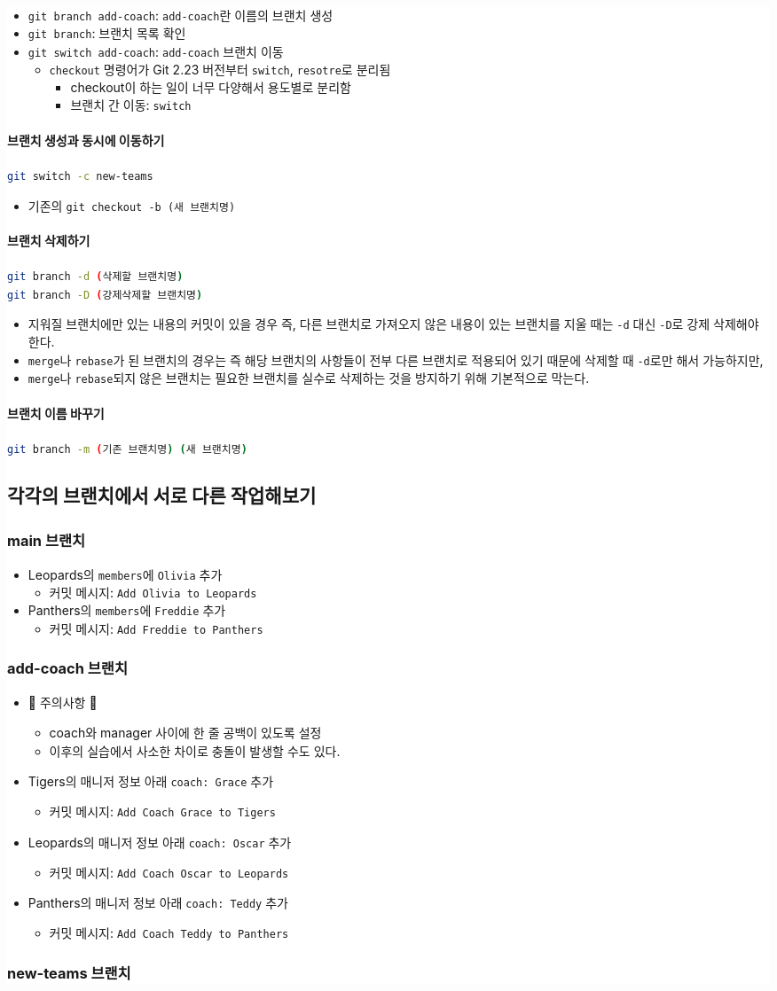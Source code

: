 - `git branch add-coach`: `add-coach`란 이름의 브랜치 생성
- `git branch`: 브랜치 목록 확인
- `git switch add-coach`: `add-coach` 브랜치 이동
  - `checkout` 명령어가 Git 2.23 버전부터 `switch`, `resotre`로 분리됨
    - checkout이 하는 일이 너무 다양해서 용도별로 분리함
    - 브랜치 간 이동: `switch`

#### 브랜치 생성과 동시에 이동하기

```bash
git switch -c new-teams
```

- 기존의 `git checkout -b (새 브랜치명)`

#### 브랜치 삭제하기

```bash
git branch -d (삭제할 브랜치명)
git branch -D (강제삭제할 브랜치명)
```

- 지워질 브랜치에만 있는 내용의 커밋이 있을 경우 즉, 다른 브랜치로 가져오지 않은 내용이 있는 브랜치를 지울 때는 `-d` 대신 `-D`로 강제 삭제해야 한다.
- `merge`나 `rebase`가 된 브랜치의 경우는 즉 해당 브랜치의 사항들이 전부 다른 브랜치로 적용되어 있기 때문에 삭제할 때 `-d`로만 해서 가능하지만,
- `merge`나 `rebase`되지 않은 브랜치는 필요한 브랜치를 실수로 삭제하는 것을 방지하기 위해 기본적으로 막는다.

#### 브랜치 이름 바꾸기

```bash
git branch -m (기존 브랜치명) (새 브랜치명)
```

## 각각의 브랜치에서 서로 다른 작업해보기

### main 브랜치

- Leopards의 `members`에 `Olivia` 추가
  - 커밋 메시지: `Add Olivia to Leopards`
- Panthers의 `members`에 `Freddie` 추가
  - 커밋 메시지: `Add Freddie to Panthers`

### add-coach 브랜치

- 🚨 주의사항 🚨

  - coach와 manager 사이에 한 줄 공백이 있도록 설정
  - 이후의 실습에서 사소한 차이로 충돌이 발생할 수도 있다.

- Tigers의 매니저 정보 아래 `coach: Grace` 추가
  - 커밋 메시지: `Add Coach Grace to Tigers`
- Leopards의 매니저 정보 아래 `coach: Oscar` 추가
  - 커밋 메시지: `Add Coach Oscar to Leopards`
- Panthers의 매니저 정보 아래 `coach: Teddy` 추가
  - 커밋 메시지: `Add Coach Teddy to Panthers`

### new-teams 브랜치
